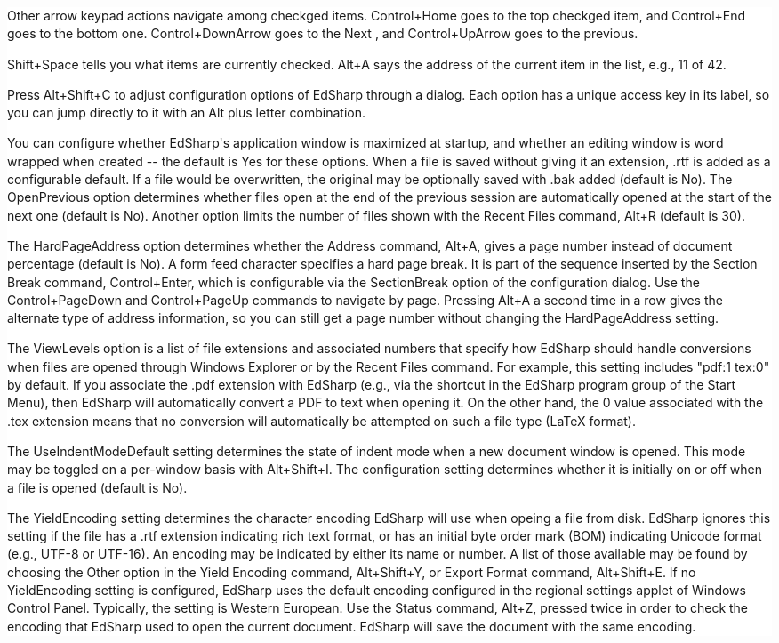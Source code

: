 Other arrow keypad actions navigate among checkged items.
Control+Home goes to the top checkged item, and Control+End goes to
the bottom one. Control+DownArrow goes to the Next , and
Control+UpArrow goes to the previous.

Shift+Space tells you what items are currently checked. Alt+A says
the address of the current item in the list, e.g., 11 of 42.

Press Alt+Shift+C to adjust configuration options of EdSharp
through a dialog. Each option has a unique access key in its label,
so you can jump directly to it with an Alt plus letter
combination.

You can configure whether EdSharp's application window is maximized
at startup, and whether an editing window is word wrapped when
created -- the default is Yes for these options. When a file is
saved without giving it an extension, .rtf is added as a
configurable default. If a file would be overwritten, the original
may be optionally saved with .bak added (default is No). The
OpenPrevious option determines whether files open at the end of the
previous session are automatically opened at the start of the next
one (default is No). Another option limits the number of files
shown with the Recent Files command, Alt+R (default is 30).

The HardPageAddress option determines whether the Address command,
Alt+A, gives a page number instead of document percentage (default
is No). A form feed character specifies a hard page break. It is
part of the sequence inserted by the Section Break command,
Control+Enter, which is configurable via the SectionBreak option of
the configuration dialog. Use the Control+PageDown and
Control+PageUp commands to navigate by page. Pressing Alt+A a
second time in a row gives the alternate type of address
information, so you can still get a page number without changing
the HardPageAddress setting.

The ViewLevels option is a list of file extensions and associated
numbers that specify how EdSharp should handle conversions when
files are opened through Windows Explorer or by the Recent Files
command. For example, this setting includes "pdf:1 tex:0" by
default. If you associate the .pdf extension with EdSharp (e.g.,
via the shortcut in the EdSharp program group of the Start Menu),
then EdSharp will automatically convert a PDF to text when opening
it. On the other hand, the 0 value associated with the .tex
extension means that no conversion will automatically be attempted
on such a file type (LaTeX format).

The UseIndentModeDefault setting determines the state of indent
mode when a new document window is opened. This mode may be toggled
on a per-window basis with Alt+Shift+I. The configuration setting
determines whether it is initially on or off when a file is opened
(default is No).

The YieldEncoding setting determines the character encoding EdSharp
will use when opeing a file from disk. EdSharp ignores this setting
if the file has a .rtf extension indicating rich text format, or
has an initial byte order mark (BOM) indicating Unicode format
(e.g., UTF-8 or UTF-16). An encoding may be indicated by either its
name or number. A list of those available may be found by choosing
the Other option in the Yield Encoding command, Alt+Shift+Y, or
Export Format command, Alt+Shift+E. If no YieldEncoding setting is
configured, EdSharp uses the default encoding configured in the
regional settings applet of Windows Control Panel. Typically, the
setting is Western European. Use the Status command, Alt+Z, pressed
twice in order to check the encoding that EdSharp used to open the
current document. EdSharp will save the document with the same
encoding.
